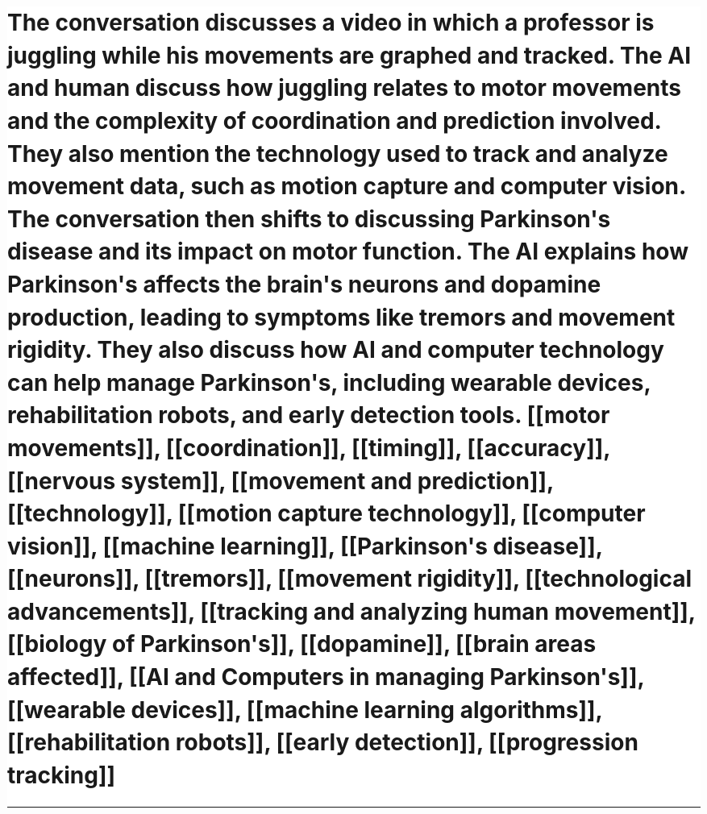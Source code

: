 

The conversation discusses a video in which a professor is juggling while his movements are graphed and tracked. The AI and human discuss how juggling relates to motor movements and the complexity of coordination and prediction involved. They also mention the technology used to track and analyze movement data, such as motion capture and computer vision. The conversation then shifts to discussing Parkinson's disease and its impact on motor function. The AI explains how Parkinson's affects the brain's neurons and dopamine production, leading to symptoms like tremors and movement rigidity. They also discuss how AI and computer technology can help manage Parkinson's, including wearable devices, rehabilitation robots, and early detection tools.
[[motor movements]], [[coordination]], [[timing]], [[accuracy]], [[nervous system]], [[movement and prediction]], [[technology]], [[motion capture technology]], [[computer vision]], [[machine learning]], [[Parkinson's disease]], [[neurons]], [[tremors]], [[movement rigidity]], [[technological advancements]], [[tracking and analyzing human movement]], [[biology of Parkinson's]], [[dopamine]], [[brain areas affected]], [[AI and Computers in managing Parkinson's]], [[wearable devices]], [[machine learning algorithms]], [[rehabilitation robots]], [[early detection]], [[progression tracking]]
==========





___

